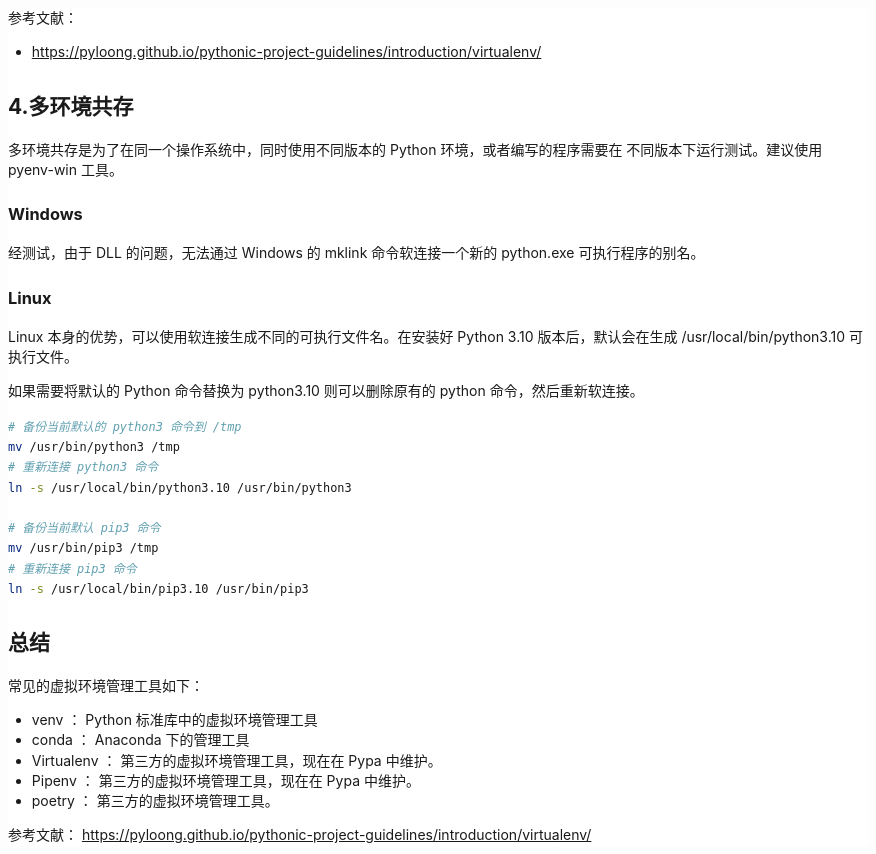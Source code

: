 参考文献：

- https://pyloong.github.io/pythonic-project-guidelines/introduction/virtualenv/

## 4.多环境共存

多环境共存是为了在同一个操作系统中，同时使用不同版本的 Python 环境，或者编写的程序需要在 不同版本下运行测试。建议使用 pyenv-win 工具。

### Windows

经测试，由于 DLL 的问题，无法通过 Windows 的 mklink 命令软连接一个新的 python.exe 可执行程序的别名。

### Linux

Linux 本身的优势，可以使用软连接生成不同的可执行文件名。在安装好 Python 3.10 版本后，默认会在生成 /usr/local/bin/python3.10 可执行文件。

如果需要将默认的 Python 命令替换为 python3.10 则可以删除原有的 python 命令，然后重新软连接。

```sh
# 备份当前默认的 python3 命令到 /tmp
mv /usr/bin/python3 /tmp
# 重新连接 python3 命令
ln -s /usr/local/bin/python3.10 /usr/bin/python3

# 备份当前默认 pip3 命令
mv /usr/bin/pip3 /tmp
# 重新连接 pip3 命令
ln -s /usr/local/bin/pip3.10 /usr/bin/pip3
```

## 总结

常见的虚拟环境管理工具如下：

- venv ： Python 标准库中的虚拟环境管理工具
- conda ： Anaconda 下的管理工具
- Virtualenv ： 第三方的虚拟环境管理工具，现在在 Pypa 中维护。
- Pipenv ： 第三方的虚拟环境管理工具，现在在 Pypa 中维护。
- poetry ： 第三方的虚拟环境管理工具。

参考文献： https://pyloong.github.io/pythonic-project-guidelines/introduction/virtualenv/
